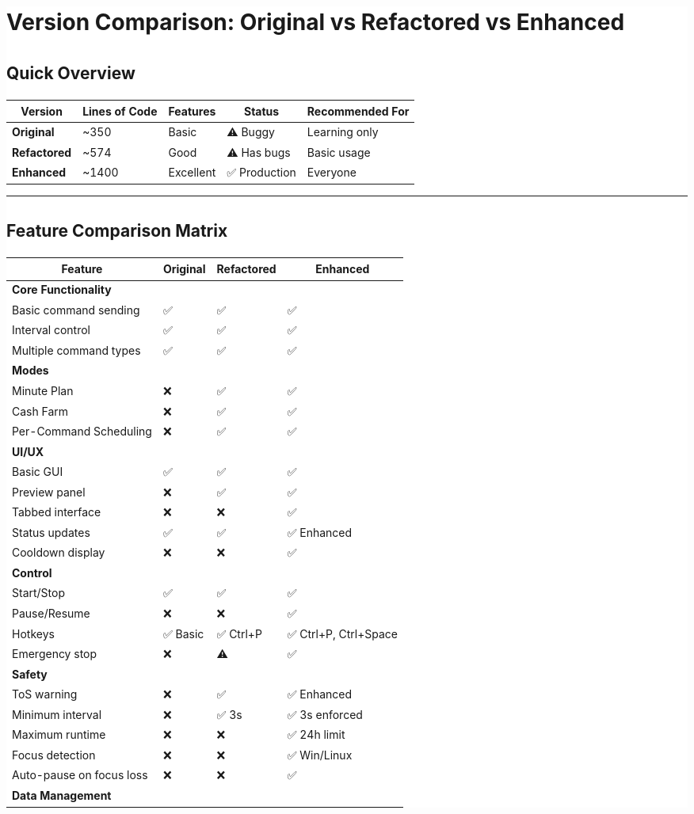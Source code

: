 # Version Comparison: Original vs Refactored vs Enhanced

## Quick Overview

| Version | Lines of Code | Features | Status | Recommended For |
|---------|---------------|----------|--------|----------------|
| **Original** | ~350 | Basic | ⚠️ Buggy | Learning only |
| **Refactored** | ~574 | Good | ⚠️ Has bugs | Basic usage |
| **Enhanced** | ~1400 | Excellent | ✅ Production | Everyone |

---

## Feature Comparison Matrix

| Feature | Original | Refactored | Enhanced |
|---------|----------|------------|----------|
| **Core Functionality** |
| Basic command sending | ✅ | ✅ | ✅ |
| Interval control | ✅ | ✅ | ✅ |
| Multiple command types | ✅ | ✅ | ✅ |
| **Modes** |
| Minute Plan | ❌ | ✅ | ✅ |
| Cash Farm | ❌ | ✅ | ✅ |
| Per-Command Scheduling | ❌ | ✅ | ✅ |
| **UI/UX** |
| Basic GUI | ✅ | ✅ | ✅ |
| Preview panel | ❌ | ✅ | ✅ |
| Tabbed interface | ❌ | ❌ | ✅ |
| Status updates | ✅ | ✅ | ✅ Enhanced |
| Cooldown display | ❌ | ❌ | ✅ |
| **Control** |
| Start/Stop | ✅ | ✅ | ✅ |
| Pause/Resume | ❌ | ❌ | ✅ |
| Hotkeys | ✅ Basic | ✅ Ctrl+P | ✅ Ctrl+P, Ctrl+Space |
| Emergency stop | ❌ | ⚠️ | ✅ |
| **Safety** |
| ToS warning | ❌ | ✅ | ✅ Enhanced |
| Minimum interval | ❌ | ✅ 3s | ✅ 3s enforced |
| Maximum runtime | ❌ | ❌ | ✅ 24h limit |
| Focus detection | ❌ | ❌ | ✅ Win/Linux |
| Auto-pause on focus loss | ❌ | ❌ | ✅ |
| **Data Management** |